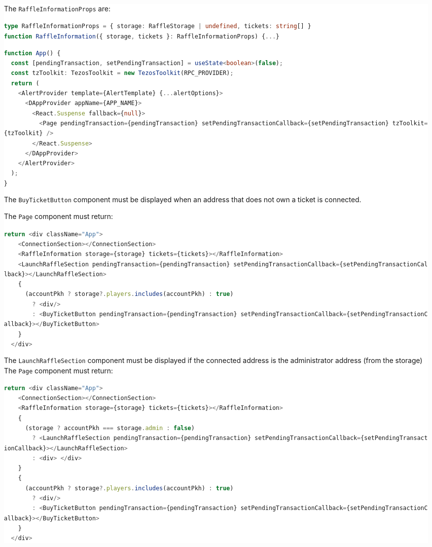 ``` typescript jsx
```


The `RaffleInformationProps` are:
``` typescript jsx
type RaffleInformationProps = { storage: RaffleStorage | undefined, tickets: string[] }
function RaffleInformation({ storage, tickets }: RaffleInformationProps) {...}
```


``` typescript jsx
function App() {
  const [pendingTransaction, setPendingTransaction] = useState<boolean>(false);
  const tzToolkit: TezosToolkit = new TezosToolkit(RPC_PROVIDER);
  return (
    <AlertProvider template={AlertTemplate} {...alertOptions}>
      <DAppProvider appName={APP_NAME}>
        <React.Suspense fallback={null}>
          <Page pendingTransaction={pendingTransaction} setPendingTransactionCallback={setPendingTransaction} tzToolkit={tzToolkit} />
        </React.Suspense>
      </DAppProvider>
    </AlertProvider>
  );
}
```

The `BuyTicketButton` component must be displayed when an address that does not own a ticket is connected.

The `Page` component must return:

``` typescript jsx
return <div className="App">
    <ConnectionSection></ConnectionSection>
    <RaffleInformation storage={storage} tickets={tickets}></RaffleInformation>
    <LaunchRaffleSection pendingTransaction={pendingTransaction} setPendingTransactionCallback={setPendingTransactionCallback}></LaunchRaffleSection>
    {
      (accountPkh ? storage?.players.includes(accountPkh) : true)
        ? <div/>
        : <BuyTicketButton pendingTransaction={pendingTransaction} setPendingTransactionCallback={setPendingTransactionCallback}></BuyTicketButton>
    }
  </div>
```

The `LaunchRaffleSection` component must be displayed if the connected address is the administrator address (from the storage)
The `Page` component must return:

``` typescript jsx
return <div className="App">
    <ConnectionSection></ConnectionSection>
    <RaffleInformation storage={storage} tickets={tickets}></RaffleInformation>
    {
      (storage ? accountPkh === storage.admin : false)
        ? <LaunchRaffleSection pendingTransaction={pendingTransaction} setPendingTransactionCallback={setPendingTransactionCallback}></LaunchRaffleSection>
        : <div> </div>
    }
    {
      (accountPkh ? storage?.players.includes(accountPkh) : true)
        ? <div/>
        : <BuyTicketButton pendingTransaction={pendingTransaction} setPendingTransactionCallback={setPendingTransactionCallback}></BuyTicketButton>
    }
  </div>
```